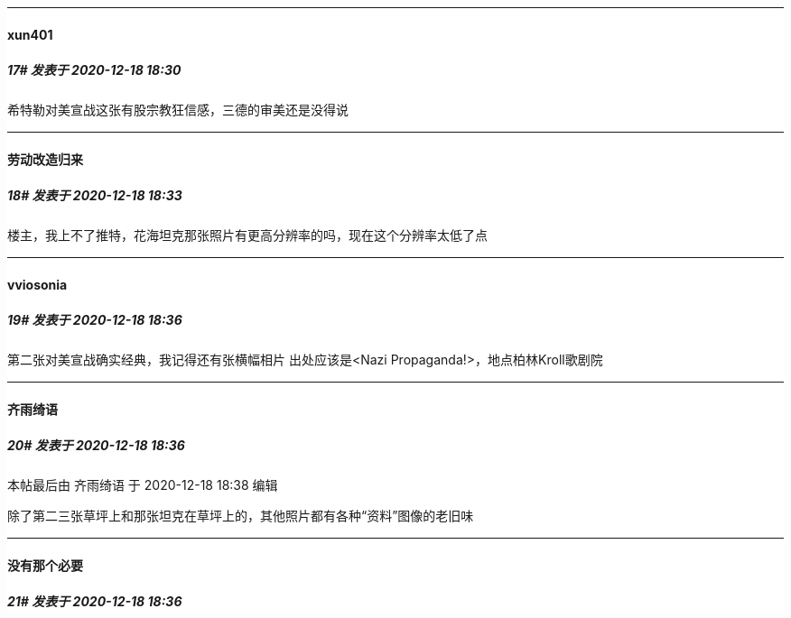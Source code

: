 *****

####  xun401  
##### 17#       发表于 2020-12-18 18:30




希特勒对美宣战这张有股宗教狂信感，三德的审美还是没得说







*****

####  劳动改造归来  
##### 18#       发表于 2020-12-18 18:33




楼主，我上不了推特，花海坦克那张照片有更高分辨率的吗，现在这个分辨率太低了点







*****

####  vviosonia  
##### 19#       发表于 2020-12-18 18:36




第二张对美宣战确实经典，我记得还有张横幅相片
出处应该是&lt;Nazi Propaganda!&gt;，地点柏林Kroll歌剧院







*****

####  齐雨绮语  
##### 20#       发表于 2020-12-18 18:36



 本帖最后由 齐雨绮语 于 2020-12-18 18:38 编辑 

除了第二三张草坪上和那张坦克在草坪上的，其他照片都有各种“资料”图像的老旧味







*****

####  没有那个必要  
##### 21#       发表于 2020-12-18 18:36
